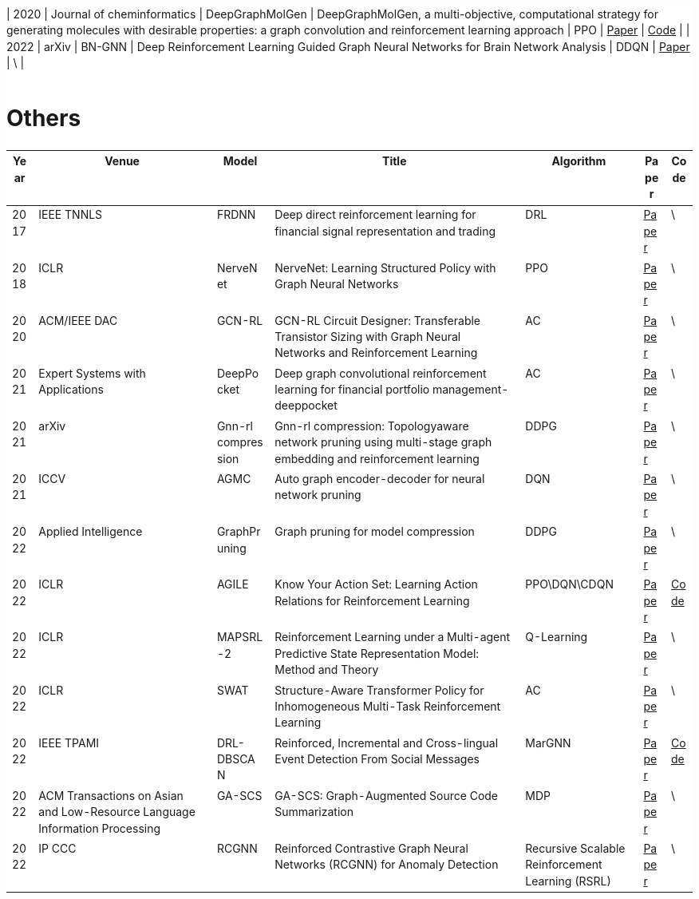 | 2020 | Journal of cheminformatics          | DeepGraphMolGen | DeepGraphMolGen, a multi-objective, computational strategy for generating molecules with desirable properties: a graph convolution and reinforcement learning approach | PPO        | [Paper](https://jcheminf.biomedcentral.com/articles/10.1186/s13321-020-00454-3) | [Code](https://github.com/dbkgroup/prop_gen)              |
| 2022 | arXiv                               | BN-GNN          | Deep Reinforcement Learning Guided Graph Neural Networks for Brain Network Analysis | DDQN       | [Paper](https://arxiv.org/abs/2203.10093)                    | \                                                         |

# Others

| Year | Venue                                                        | Model              | Title                                                        | Algorithm                                        | Paper                                                        | Code                                            |
| ---- | ------------------------------------------------------------ | ------------------ | ------------------------------------------------------------ | ------------------------------------------------ | ------------------------------------------------------------ | ----------------------------------------------- |
| 2017 | IEEE TNNLS                                                   | FRDNN              | Deep direct reinforcement learning for financial signal representation and trading | DRL                                              | [Paper](https://ieeexplore.ieee.org/abstract/document/7407387) | \                                               |
| 2018 | ICLR                                                         | NerveNet           | NerveNet: Learning Structured Policy with Graph Neural Networks | PPO                                              | [Paper](https://openreview.net/pdf?id=S1sqHMZCb)             | \                                               |
| 2020 | ACM/IEEE DAC                                                 | GCN-RL             | GCN-RL Circuit Designer: Transferable Transistor Sizing with Graph Neural Networks and Reinforcement Learning | AC                                               | [Paper](https://ieeexplore.ieee.org/abstract/document/9218757) | \                                               |
| 2021 | Expert Systems with Applications                             | DeepPocket         | Deep graph convolutional reinforcement learning for financial portfolio management-deeppocket | AC                                               | [Paper](https://www.sciencedirect.com/science/article/pii/S0957417421005686) | \                                               |
| 2021 | arXiv                                                        | Gnn-rl compression | Gnn-rl compression: Topologyaware network pruning using multi-stage graph embedding and reinforcement learning | DDPG                                             | [Paper](https://arxiv.org/abs/2102.03214)                    | \                                               |
| 2021 | ICCV                                                         | AGMC               | Auto graph encoder-decoder for neural network pruning        | DQN                                              | [Paper](https://openaccess.thecvf.com/content/ICCV2021/papers/Yu_Auto_Graph_Encoder-Decoder_for_Neural_Network_Pruning_ICCV_2021_paper.pdf) | \                                               |
| 2022 | Applied Intelligence                                         | GraphPruning       | Graph pruning for model compression                          | DDPG                                             | [Paper](https://link.springer.com/article/10.1007/s10489-021-02802-8) | \                                               |
| 2022 | ICLR                                                         | AGILE              | Know Your Action Set: Learning Action Relations for Reinforcement Learning | PPO\DQN\CDQN                                     | [Paper](https://openreview.net/forum?id=MljXVdp4A3N)         | [Code](https://github.com/clvrai/agile)         |
| 2022 | ICLR                                                         | MAPSRL-2           | Reinforcement Learning under a Multi-agent Predictive State Representation Model: Method and Theory | Q-Learning                                       | [Paper](https://openreview.net/forum?id=PLDOnFoVm4)          | \                                               |
| 2022 | ICLR                                                         | SWAT               | Structure-Aware Transformer Policy for Inhomogeneous Multi-Task Reinforcement Learning | AC                                               | [Paper](https://openreview.net/forum?id=fy_XRVHqly)          | \                                               |
| 2022 | IEEE TPAMI                                                   | DRL-DBSCAN         | Reinforced, Incremental and Cross-lingual Event Detection From Social Messages | MarGNN                                           | [Paper](https://ieeexplore.ieee.org/abstract/document/9693189) | [Code](https://github.com/RingBDStack/FinEvent) |
| 2022 | ACM Transactions on Asian and Low-Resource Language Information Processing | GA-SCS             | GA-SCS: Graph-Augmented Source Code Summarization            | MDP                                              | [Paper](https://dl.acm.org/doi/abs/10.1145/3554820)          | \                                               |
| 2022 | IP CCC                                                       | RCGNN              | Reinforced Contrastive Graph Neural Networks (RCGNN) for Anomaly Detection | Recursive Scalable Reinforcement Learning (RSRL) | [Paper](https://ieeexplore.ieee.org/abstract/document/9894334) | \                                               |